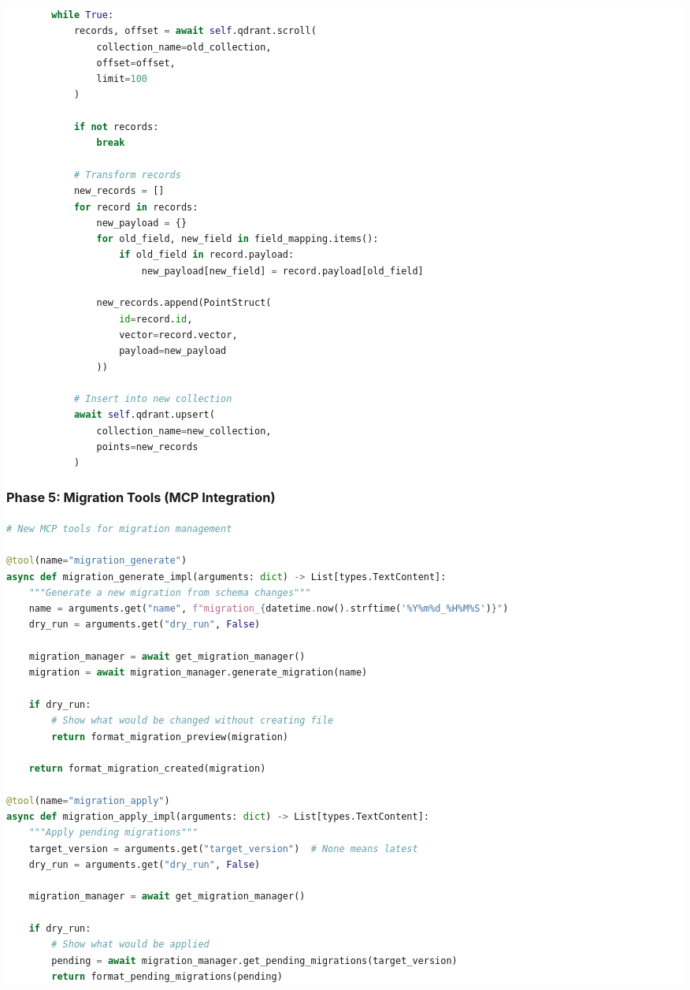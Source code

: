 ```python
        while True:
            records, offset = await self.qdrant.scroll(
                collection_name=old_collection,
                offset=offset,
                limit=100
            )
            
            if not records:
                break
            
            # Transform records
            new_records = []
            for record in records:
                new_payload = {}
                for old_field, new_field in field_mapping.items():
                    if old_field in record.payload:
                        new_payload[new_field] = record.payload[old_field]
                
                new_records.append(PointStruct(
                    id=record.id,
                    vector=record.vector,
                    payload=new_payload
                ))
            
            # Insert into new collection
            await self.qdrant.upsert(
                collection_name=new_collection,
                points=new_records
            )
```

### Phase 5: Migration Tools (MCP Integration)

```python
# New MCP tools for migration management

@tool(name="migration_generate")
async def migration_generate_impl(arguments: dict) -> List[types.TextContent]:
    """Generate a new migration from schema changes"""
    name = arguments.get("name", f"migration_{datetime.now().strftime('%Y%m%d_%H%M%S')}")
    dry_run = arguments.get("dry_run", False)
    
    migration_manager = await get_migration_manager()
    migration = await migration_manager.generate_migration(name)
    
    if dry_run:
        # Show what would be changed without creating file
        return format_migration_preview(migration)
    
    return format_migration_created(migration)

@tool(name="migration_apply")
async def migration_apply_impl(arguments: dict) -> List[types.TextContent]:
    """Apply pending migrations"""
    target_version = arguments.get("target_version")  # None means latest
    dry_run = arguments.get("dry_run", False)
    
    migration_manager = await get_migration_manager()
    
    if dry_run:
        # Show what would be applied
        pending = await migration_manager.get_pending_migrations(target_version)
        return format_pending_migrations(pending)
```